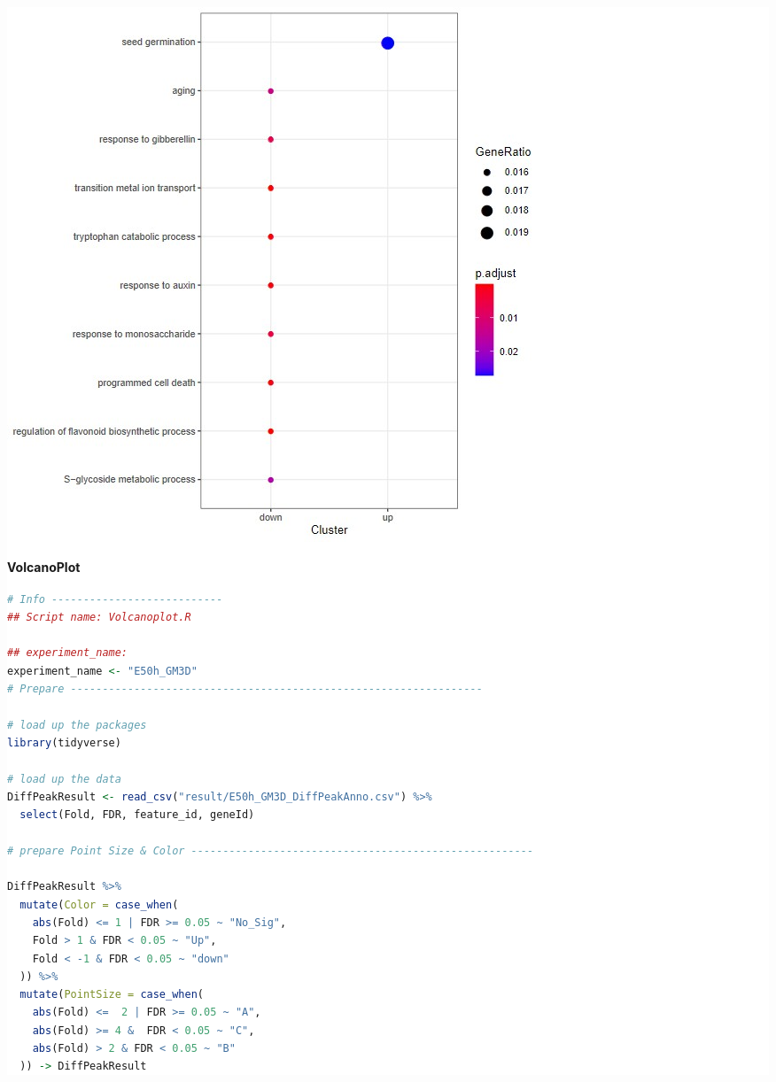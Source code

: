 ![DotplotSelect](Picture/GO_dotplot_Select.jpg)





**VolcanoPlot**

```r
# Info ---------------------------
## Script name: Volcanoplot.R

## experiment_name:
experiment_name <- "E50h_GM3D"
# Prepare -----------------------------------------------------------------

# load up the packages
library(tidyverse)

# load up the data
DiffPeakResult <- read_csv("result/E50h_GM3D_DiffPeakAnno.csv") %>% 
  select(Fold, FDR, feature_id, geneId) 

# prepare Point Size & Color ------------------------------------------------------

DiffPeakResult %>% 
  mutate(Color = case_when(
    abs(Fold) <= 1 | FDR >= 0.05 ~ "No_Sig",
    Fold > 1 & FDR < 0.05 ~ "Up",
    Fold < -1 & FDR < 0.05 ~ "down"
  )) %>% 
  mutate(PointSize = case_when(
    abs(Fold) <=  2 | FDR >= 0.05 ~ "A",
    abs(Fold) >= 4 &  FDR < 0.05 ~ "C",
    abs(Fold) > 2 & FDR < 0.05 ~ "B"
  )) -> DiffPeakResult
```